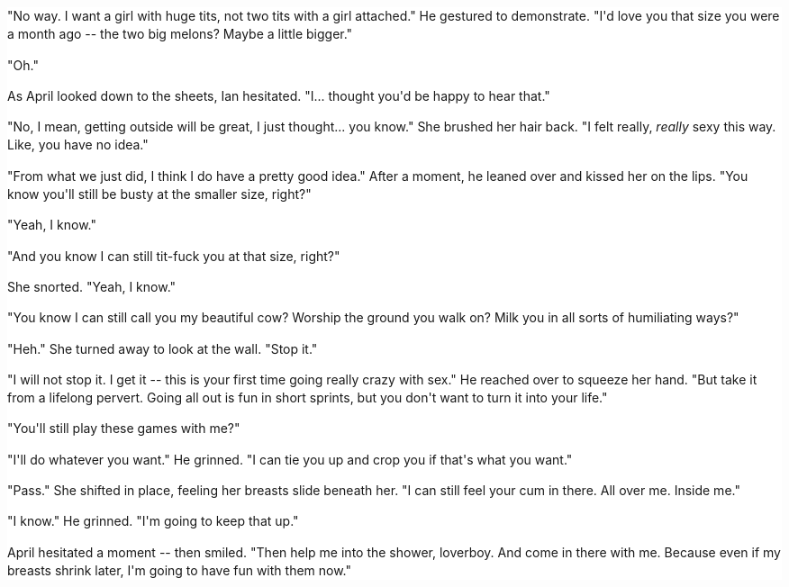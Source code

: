 "No way. I want a girl with huge tits, not two tits with a girl
attached." He gestured to demonstrate. "I'd love you that size you were
a month ago \-- the two big melons? Maybe a little bigger."

"Oh."

As April looked down to the sheets, Ian hesitated. "I... thought you'd
be happy to hear that."

"No, I mean, getting outside will be great, I just thought... you know."
She brushed her hair back. "I felt really, *really* sexy this way. Like,
you have no idea."

"From what we just did, I think I do have a pretty good idea." After a
moment, he leaned over and kissed her on the lips. "You know you'll
still be busty at the smaller size, right?"

"Yeah, I know."

"And you know I can still tit-fuck you at that size, right?"

She snorted. "Yeah, I know."

"You know I can still call you my beautiful cow? Worship the ground you
walk on? Milk you in all sorts of humiliating ways?"

"Heh." She turned away to look at the wall. "Stop it."

"I will not stop it. I get it \-- this is your first time going really
crazy with sex." He reached over to squeeze her hand. "But take it from
a lifelong pervert. Going all out is fun in short sprints, but you don't
want to turn it into your life."

"You'll still play these games with me?"

"I'll do whatever you want." He grinned. "I can tie you up and crop you
if that's what you want."

"Pass." She shifted in place, feeling her breasts slide beneath her. "I
can still feel your cum in there. All over me. Inside me."

"I know." He grinned. "I'm going to keep that up."

April hesitated a moment \-- then smiled. "Then help me into the shower,
loverboy. And come in there with me. Because even if my breasts shrink
later, I'm going to have fun with them now."
